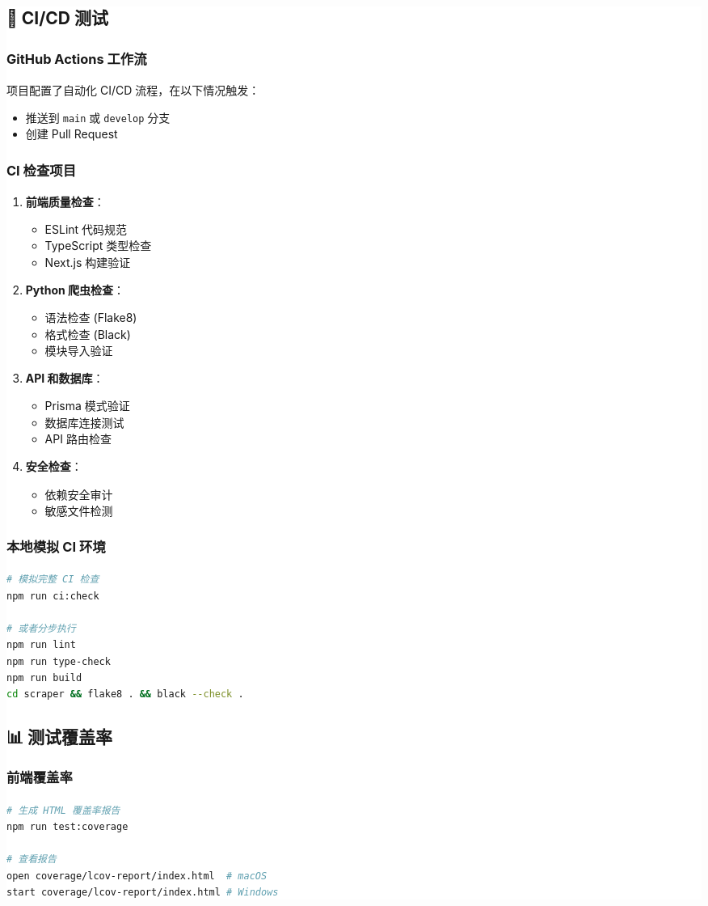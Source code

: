 ## 🔄 CI/CD 测试

### GitHub Actions 工作流

项目配置了自动化 CI/CD 流程，在以下情况触发：

- 推送到 `main` 或 `develop` 分支
- 创建 Pull Request

### CI 检查项目

1. **前端质量检查**：
   - ESLint 代码规范
   - TypeScript 类型检查
   - Next.js 构建验证

2. **Python 爬虫检查**：
   - 语法检查 (Flake8)
   - 格式检查 (Black)
   - 模块导入验证

3. **API 和数据库**：
   - Prisma 模式验证
   - 数据库连接测试
   - API 路由检查

4. **安全检查**：
   - 依赖安全审计
   - 敏感文件检测

### 本地模拟 CI 环境

```bash
# 模拟完整 CI 检查
npm run ci:check

# 或者分步执行
npm run lint
npm run type-check
npm run build
cd scraper && flake8 . && black --check .
```

## 📊 测试覆盖率

### 前端覆盖率

```bash
# 生成 HTML 覆盖率报告
npm run test:coverage

# 查看报告
open coverage/lcov-report/index.html  # macOS
start coverage/lcov-report/index.html # Windows
```
